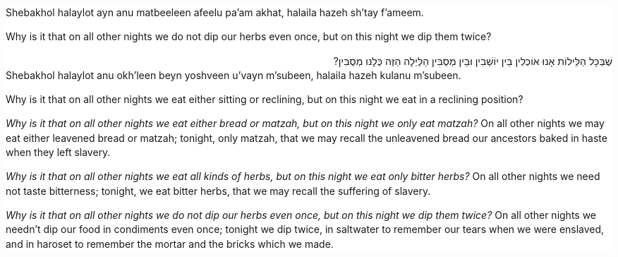 <td style="vertical-align:top;" width="53%">
<div class="english">
Shebakhol halaylot ayn anu matbeeleen afeelu pa’am akhat, halaila hazeh sh’tay f’ameem.

Why is it that on all other nights we do not dip our herbs even once, but on this night we dip them twice?
</div></td></tr>


<tr><td style="vertical-align:top;" width="46%">
<div class="liturgy" style="text-align: right;"><span lang="he">
שֶׁבְּכָל הַלֵּילוֹת אָנוּ אוֹכְלִין בֵּין יוֹשְׁבִין וּבֵין מְסֻבִּין הַלַּיְלָה הַזֶּה כֻּלָנו מְסֻבִּין?‏
</span></div></td>
 
<td style="vertical-align:top;" width="53%">
<div class="english">
Shebakhol halaylot anu okh’leen beyn yoshveen u’vayn m’subeen, halaila hazeh kulanu m’subeen.

Why is it that on all other nights we eat either sitting or reclining, but on this night we eat in a reclining position?
</div></td></tr>


<tr><td style="vertical-align:top;" width="46%">
<div class="liturgy" style="text-align: right;"><span lang="he">

</span></div></td>
 
<td style="vertical-align:top;" width="53%"><div class="english">
<em>Why is it that on all other nights we eat either bread or matzah, but on this night we only eat matzah?</em>
On all other nights we may eat either leavened bread or matzah; tonight, only matzah, that we may recall the unleavened bread our ancestors baked in haste when they left slavery.
</div></td></tr>


<tr><td style="vertical-align:top;" width="46%">
<div class="liturgy" style="text-align: right;"><span lang="he">

</span></div></td>
 
<td style="vertical-align:top;" width="53%"><div class="english">
<em>Why is it that on all other nights we eat all kinds of herbs, but on this night we eat only bitter herbs?</em>
On all other nights we need not taste bitterness; tonight, we eat bitter herbs, that we may recall the suffering of slavery.
</div></td></tr>


<tr><td style="vertical-align:top;" width="46%">
<div class="liturgy" style="text-align: right;"><span lang="he">

</span></div></td>
 
<td style="vertical-align:top;" width="53%"><div class="english">
<em>Why is it that on all other nights we do not dip our herbs even once, but on this night we dip them twice?</em>
On all other nights we needn’t dip our food in condiments even once; tonight we dip twice, in saltwater to remember our tears when we were enslaved, and in haroset to remember the mortar and the bricks which we made.
</div></td></tr>

